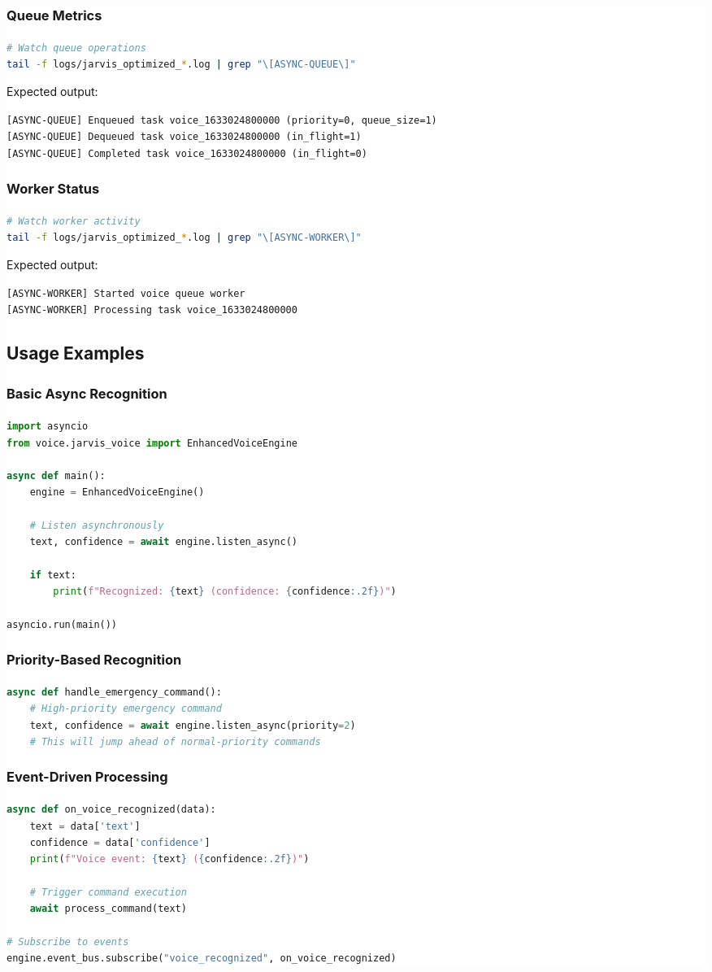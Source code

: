 ### Queue Metrics
```bash
# Watch queue operations
tail -f logs/jarvis_optimized_*.log | grep "\[ASYNC-QUEUE\]"
```

Expected output:
```
[ASYNC-QUEUE] Enqueued task voice_1633024800000 (priority=0, queue_size=1)
[ASYNC-QUEUE] Dequeued task voice_1633024800000 (in_flight=1)
[ASYNC-QUEUE] Completed task voice_1633024800000 (in_flight=0)
```

### Worker Status
```bash
# Watch worker activity
tail -f logs/jarvis_optimized_*.log | grep "\[ASYNC-WORKER\]"
```

Expected output:
```
[ASYNC-WORKER] Started voice queue worker
[ASYNC-WORKER] Processing task voice_1633024800000
```

## Usage Examples

### Basic Async Recognition
```python
import asyncio
from voice.jarvis_voice import EnhancedVoiceEngine

async def main():
    engine = EnhancedVoiceEngine()

    # Listen asynchronously
    text, confidence = await engine.listen_async()

    if text:
        print(f"Recognized: {text} (confidence: {confidence:.2f})")

asyncio.run(main())
```

### Priority-Based Recognition
```python
async def handle_emergency_command():
    # High-priority emergency command
    text, confidence = await engine.listen_async(priority=2)
    # This will jump ahead of normal-priority commands
```

### Event-Driven Processing
```python
async def on_voice_recognized(data):
    text = data['text']
    confidence = data['confidence']
    print(f"Voice event: {text} ({confidence:.2f})")

    # Trigger command execution
    await process_command(text)

# Subscribe to events
engine.event_bus.subscribe("voice_recognized", on_voice_recognized)
```